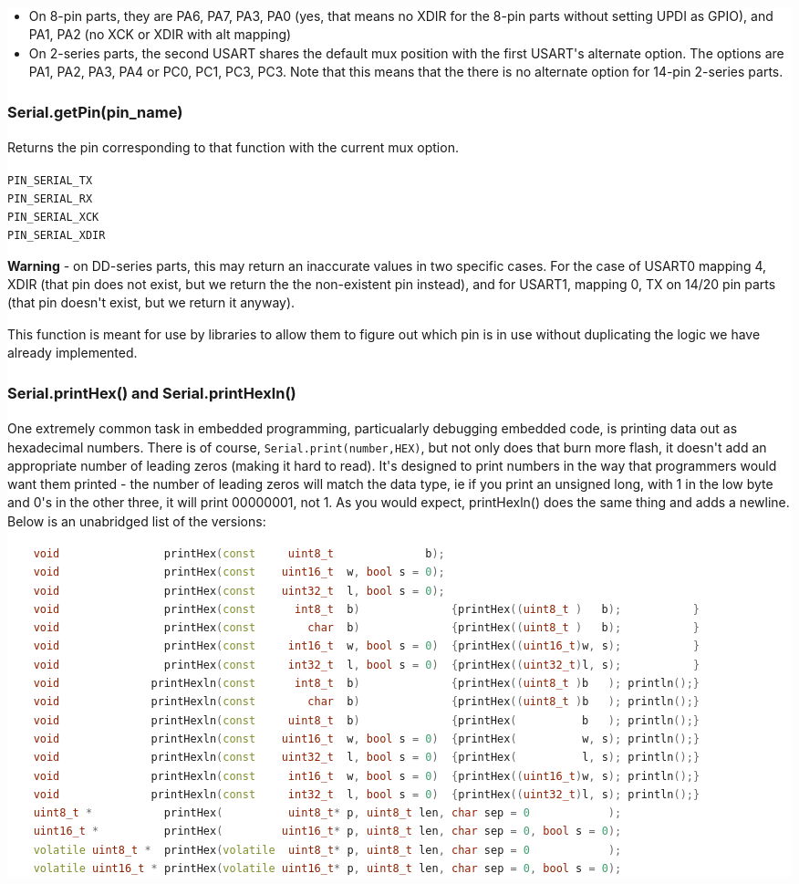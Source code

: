 * On 8-pin parts, they are PA6, PA7, PA3, PA0 (yes, that means no XDIR for the 8-pin parts without setting UPDI as GPIO), and PA1, PA2 (no XCK or XDIR with alt mapping)
* On 2-series parts, the second USART shares the default mux position with the first USART's alternate option. The options are PA1, PA2, PA3, PA4 or PC0, PC1, PC3, PC3. Note that this means that the there is no alternate option for 14-pin 2-series parts.

### Serial.getPin(pin_name)
Returns the pin corresponding to that function with the current mux option.
```c
PIN_SERIAL_TX
PIN_SERIAL_RX
PIN_SERIAL_XCK
PIN_SERIAL_XDIR
```
**Warning** - on DD-series parts, this may return an inaccurate values in two specific cases. For the case of USART0 mapping 4, XDIR (that pin does not exist, but we return the the non-existent pin instead), and for USART1, mapping 0, TX on 14/20 pin parts (that pin doesn't exist, but we return it anyway).

This function is meant for use by libraries to allow them to figure out which pin is in use without duplicating the logic we have already implemented.


### Serial.printHex() and Serial.printHexln()
One extremely common task in embedded programming, particualarly debugging embedded code, is printing data out as hexadecimal numbers. There is of course,  `Serial.print(number,HEX)`, but not only does that burn more flash, it doesn't add an appropriate number of leading zeros (making it hard to read). It's designed to print numbers in the way that programmers would want them printed - the number of leading zeros will match the data type, ie if you print an unsigned long, with 1 in the low byte and 0's in the other three, it will print 00000001, not 1. As you would expect, printHexln() does the same thing and adds a newline.
Below is an unabridged list of the versions:
```c++
    void                printHex(const     uint8_t              b);
    void                printHex(const    uint16_t  w, bool s = 0);
    void                printHex(const    uint32_t  l, bool s = 0);
    void                printHex(const      int8_t  b)              {printHex((uint8_t )   b);           }
    void                printHex(const        char  b)              {printHex((uint8_t )   b);           }
    void                printHex(const     int16_t  w, bool s = 0)  {printHex((uint16_t)w, s);           }
    void                printHex(const     int32_t  l, bool s = 0)  {printHex((uint32_t)l, s);           }
    void              printHexln(const      int8_t  b)              {printHex((uint8_t )b   ); println();}
    void              printHexln(const        char  b)              {printHex((uint8_t )b   ); println();}
    void              printHexln(const     uint8_t  b)              {printHex(          b   ); println();}
    void              printHexln(const    uint16_t  w, bool s = 0)  {printHex(          w, s); println();}
    void              printHexln(const    uint32_t  l, bool s = 0)  {printHex(          l, s); println();}
    void              printHexln(const     int16_t  w, bool s = 0)  {printHex((uint16_t)w, s); println();}
    void              printHexln(const     int32_t  l, bool s = 0)  {printHex((uint32_t)l, s); println();}
    uint8_t *           printHex(          uint8_t* p, uint8_t len, char sep = 0            );
    uint16_t *          printHex(         uint16_t* p, uint8_t len, char sep = 0, bool s = 0);
    volatile uint8_t *  printHex(volatile  uint8_t* p, uint8_t len, char sep = 0            );
    volatile uint16_t * printHex(volatile uint16_t* p, uint8_t len, char sep = 0, bool s = 0);
```
